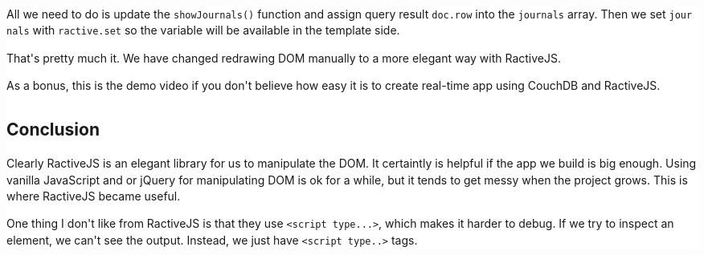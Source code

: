All we need to do is update the `showJournals()` function and assign query result `doc.row` into the `journals` array.
Then we set `journals` with `ractive.set` so the variable will be available in the template side.

That's pretty much it. We have changed redrawing DOM manually to a more elegant way with RactiveJS.

As a bonus, this is the demo video if you don't believe how easy it is to create real-time app using CouchDB and RactiveJS.

<iframe width="560" height="315" src="//www.youtube.com/embed/UruCkzxxYRM" frameborder="0" allowfullscreen></iframe>


## Conclusion

Clearly RactiveJS is an elegant library for us to manipulate the DOM. It certaintly is helpful if the app we build is big enough. Using vanilla JavaScript and or jQuery for manipulating DOM is ok for a while, but it tends to get messy when the project grows. This is where RactiveJS became useful.

One thing I don't like from RactiveJS is that they use `<script type...>`, which makes it harder to debug. If we try to inspect an element, we can't see the output. Instead, we just have `<script type..>` tags.

